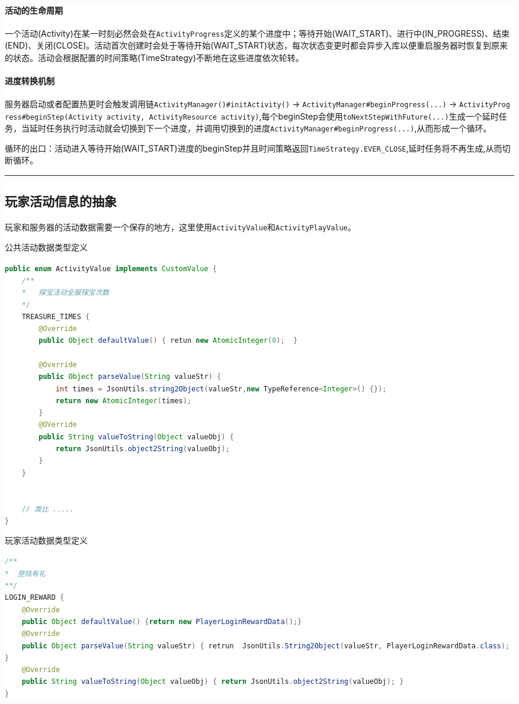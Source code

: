 #### 活动的生命周期

一个活动(Activity)在某一时刻必然会处在`ActivityProgress`定义的某个进度中；等待开始(WAIT_START)、进行中(IN_PROGRESS)、结束(END)、关闭(CLOSE)。活动首次创建时会处于等待开始(WAIT_START)状态，每次状态变更时都会异步入库以便重启服务器时恢复到原来的状态。活动会根据配置的时间策略(TimeStrategy)不断地在这些进度依次轮转。

#### 进度转换机制

服务器启动或者配置热更时会触发调用链`ActivityManager()#initActivity()` -> `ActivityManager#beginProgress(...)` -> `ActivityProgress#beginStep(Activity activity, ActivityResource activity)`,每个beginStep会使用`toNextStepWithFuture(...)`生成一个延时任务，当延时任务执行时活动就会切换到下一个进度，并调用切换到的进度`ActivityManager#beginProgress(...)`,从而形成一个循环。

循环的出口：活动进入等待开始(WAIT_START)进度的beginStep并且时间策略返回`TimeStrategy.EVER_CLOSE`,延时任务将不再生成,从而切断循环。

---

## 玩家活动信息的抽象

玩家和服务器的活动数据需要一个保存的地方，这里使用`ActivityValue`和`ActivityPlayValue`。

公共活动数据类型定义

```java
public enum ActivityValue implements CustomValue {
    /**
    *   探宝活动全服探宝次数
    */
    TREASURE_TIMES {
        @Override
        public Object defaultValue() { retun new AtomicInteger(0);  }

        @Override
        public Object parseValue(String valueStr) {
            int times = JsonUtils.string2Object(valueStr,new TypeReference<Integer>() {});
            return new AtomicInteger(times);
        }
        @OVerride
        public String valueToString(Object valueObj) {
            return JsonUtils.object2String(valueObj);
        }
    }


    // 类比 .....
}
```

玩家活动数据类型定义

```java
/**
*  登陆有礼
**/
LOGIN_REWARD {
    @Override
    public Object defaultValue() {return new PlayerLoginRewardData();}
    @Override
    public Object parseValue(String valueStr) { retrun  JsonUtils.String2Object(valueStr, PlayerLoginRewardData.class); }
    @Override
    public String valueToString(Object valueObj) { return JsonUtils.object2String(valueObj); }
}

```

